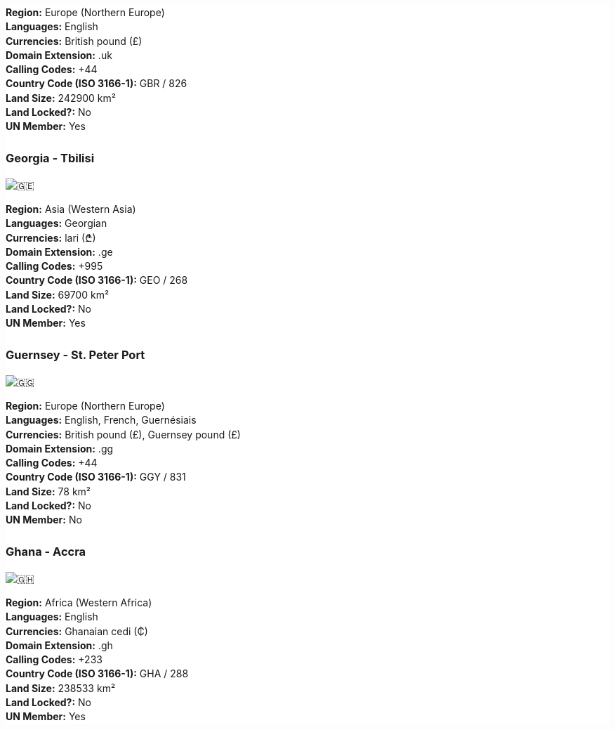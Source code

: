 

**Region:** Europe (Northern Europe)  
**Languages:** English  
**Currencies:** British pound (£)  
**Domain Extension:** .uk  
**Calling Codes:** +44  
**Country Code (ISO 3166-1):** GBR / 826  
**Land Size:** 242900 km²  
**Land Locked?:** No  
**UN Member:** Yes  



### Georgia - Tbilisi
![🇬🇪](https://cdn.jsdelivr.net/gh/twitter/twemoji@v13.1.1/assets/72x72/1f1ec-1f1ea.png)



**Region:** Asia (Western Asia)  
**Languages:** Georgian  
**Currencies:** lari (₾)  
**Domain Extension:** .ge  
**Calling Codes:** +995  
**Country Code (ISO 3166-1):** GEO / 268  
**Land Size:** 69700 km²  
**Land Locked?:** No  
**UN Member:** Yes  



### Guernsey - St. Peter Port
![🇬🇬](https://cdn.jsdelivr.net/gh/twitter/twemoji@v13.1.1/assets/72x72/1f1ec-1f1ec.png)



**Region:** Europe (Northern Europe)  
**Languages:** English, French, Guernésiais  
**Currencies:** British pound (£), Guernsey pound (£)  
**Domain Extension:** .gg  
**Calling Codes:** +44  
**Country Code (ISO 3166-1):** GGY / 831  
**Land Size:** 78 km²  
**Land Locked?:** No  
**UN Member:** No  



### Ghana - Accra
![🇬🇭](https://cdn.jsdelivr.net/gh/twitter/twemoji@v13.1.1/assets/72x72/1f1ec-1f1ed.png)



**Region:** Africa (Western Africa)  
**Languages:** English  
**Currencies:** Ghanaian cedi (₵)  
**Domain Extension:** .gh  
**Calling Codes:** +233  
**Country Code (ISO 3166-1):** GHA / 288  
**Land Size:** 238533 km²  
**Land Locked?:** No  
**UN Member:** Yes  
